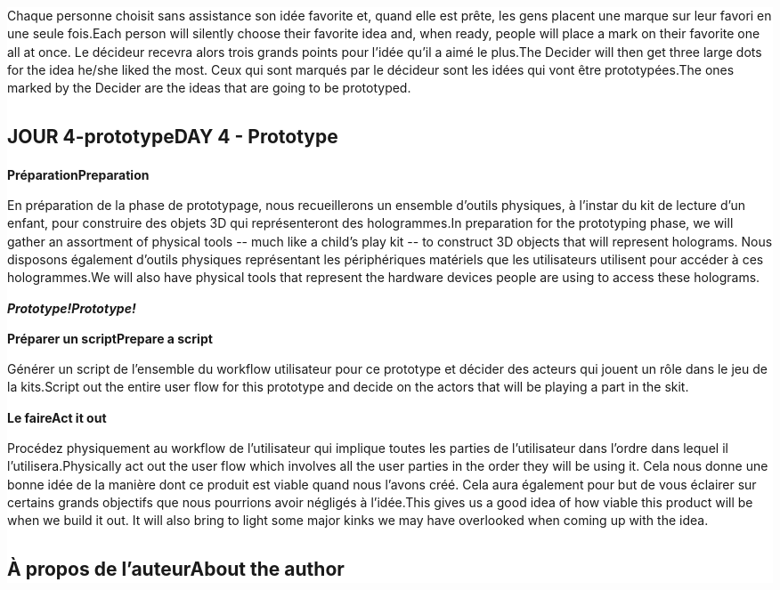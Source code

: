 <span data-ttu-id="d360f-196">Chaque personne choisit sans assistance son idée favorite et, quand elle est prête, les gens placent une marque sur leur favori en une seule fois.</span><span class="sxs-lookup"><span data-stu-id="d360f-196">Each person will silently choose their favorite idea and, when ready, people will place a mark on their favorite one all at once.</span></span> <span data-ttu-id="d360f-197">Le décideur recevra alors trois grands points pour l’idée qu’il a aimé le plus.</span><span class="sxs-lookup"><span data-stu-id="d360f-197">The Decider will then get three large dots for the idea he/she liked the most.</span></span> <span data-ttu-id="d360f-198">Ceux qui sont marqués par le décideur sont les idées qui vont être prototypées.</span><span class="sxs-lookup"><span data-stu-id="d360f-198">The ones marked by the Decider are the ideas that are going to be prototyped.</span></span>

## <a name="day-4---prototype"></a><span data-ttu-id="d360f-199">JOUR 4-prototype</span><span class="sxs-lookup"><span data-stu-id="d360f-199">DAY 4 - Prototype</span></span>

<span data-ttu-id="d360f-200">**Préparation**</span><span class="sxs-lookup"><span data-stu-id="d360f-200">**Preparation**</span></span>

<span data-ttu-id="d360f-201">En préparation de la phase de prototypage, nous recueillerons un ensemble d’outils physiques, à l’instar du kit de lecture d’un enfant, pour construire des objets 3D qui représenteront des hologrammes.</span><span class="sxs-lookup"><span data-stu-id="d360f-201">In preparation for the prototyping phase, we will gather an assortment of physical tools -- much like a child’s play kit -- to construct 3D objects that will represent holograms.</span></span> <span data-ttu-id="d360f-202">Nous disposons également d’outils physiques représentant les périphériques matériels que les utilisateurs utilisent pour accéder à ces hologrammes.</span><span class="sxs-lookup"><span data-stu-id="d360f-202">We will also have physical tools that represent the hardware devices people are using to access these holograms.</span></span>

<span data-ttu-id="d360f-203">***Prototype!***</span><span class="sxs-lookup"><span data-stu-id="d360f-203">***Prototype!***</span></span>

<span data-ttu-id="d360f-204">**Préparer un script**</span><span class="sxs-lookup"><span data-stu-id="d360f-204">**Prepare a script**</span></span>

<span data-ttu-id="d360f-205">Générer un script de l’ensemble du workflow utilisateur pour ce prototype et décider des acteurs qui jouent un rôle dans le jeu de la kits.</span><span class="sxs-lookup"><span data-stu-id="d360f-205">Script out the entire user flow for this prototype and decide on the actors that will be playing a part in the skit.</span></span>

<span data-ttu-id="d360f-206">**Le faire**</span><span class="sxs-lookup"><span data-stu-id="d360f-206">**Act it out**</span></span>

<span data-ttu-id="d360f-207">Procédez physiquement au workflow de l’utilisateur qui implique toutes les parties de l’utilisateur dans l’ordre dans lequel il l’utilisera.</span><span class="sxs-lookup"><span data-stu-id="d360f-207">Physically act out the user flow which involves all the user parties in the order they will be using it.</span></span> <span data-ttu-id="d360f-208">Cela nous donne une bonne idée de la manière dont ce produit est viable quand nous l’avons créé. Cela aura également pour but de vous éclairer sur certains grands objectifs que nous pourrions avoir négligés à l’idée.</span><span class="sxs-lookup"><span data-stu-id="d360f-208">This gives us a good idea of how viable this product will be when we build it out. It will also bring to light some major kinks we may have overlooked when coming up with the idea.</span></span>

## <a name="about-the-author"></a><span data-ttu-id="d360f-209">À propos de l’auteur</span><span class="sxs-lookup"><span data-stu-id="d360f-209">About the author</span></span>
